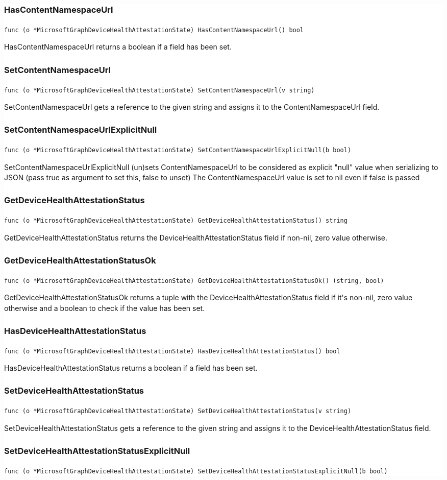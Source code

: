 ### HasContentNamespaceUrl

`func (o *MicrosoftGraphDeviceHealthAttestationState) HasContentNamespaceUrl() bool`

HasContentNamespaceUrl returns a boolean if a field has been set.

### SetContentNamespaceUrl

`func (o *MicrosoftGraphDeviceHealthAttestationState) SetContentNamespaceUrl(v string)`

SetContentNamespaceUrl gets a reference to the given string and assigns it to the ContentNamespaceUrl field.

### SetContentNamespaceUrlExplicitNull

`func (o *MicrosoftGraphDeviceHealthAttestationState) SetContentNamespaceUrlExplicitNull(b bool)`

SetContentNamespaceUrlExplicitNull (un)sets ContentNamespaceUrl to be considered as explicit "null" value
when serializing to JSON (pass true as argument to set this, false to unset)
The ContentNamespaceUrl value is set to nil even if false is passed
### GetDeviceHealthAttestationStatus

`func (o *MicrosoftGraphDeviceHealthAttestationState) GetDeviceHealthAttestationStatus() string`

GetDeviceHealthAttestationStatus returns the DeviceHealthAttestationStatus field if non-nil, zero value otherwise.

### GetDeviceHealthAttestationStatusOk

`func (o *MicrosoftGraphDeviceHealthAttestationState) GetDeviceHealthAttestationStatusOk() (string, bool)`

GetDeviceHealthAttestationStatusOk returns a tuple with the DeviceHealthAttestationStatus field if it's non-nil, zero value otherwise
and a boolean to check if the value has been set.

### HasDeviceHealthAttestationStatus

`func (o *MicrosoftGraphDeviceHealthAttestationState) HasDeviceHealthAttestationStatus() bool`

HasDeviceHealthAttestationStatus returns a boolean if a field has been set.

### SetDeviceHealthAttestationStatus

`func (o *MicrosoftGraphDeviceHealthAttestationState) SetDeviceHealthAttestationStatus(v string)`

SetDeviceHealthAttestationStatus gets a reference to the given string and assigns it to the DeviceHealthAttestationStatus field.

### SetDeviceHealthAttestationStatusExplicitNull

`func (o *MicrosoftGraphDeviceHealthAttestationState) SetDeviceHealthAttestationStatusExplicitNull(b bool)`

